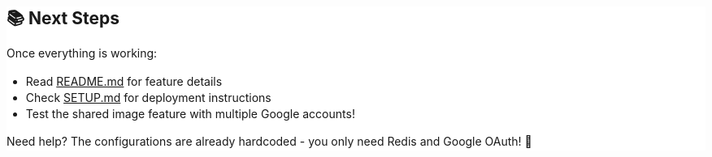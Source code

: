 ## 📚 Next Steps

Once everything is working:
- Read [README.md](./README.md) for feature details
- Check [SETUP.md](./SETUP.md) for deployment instructions
- Test the shared image feature with multiple Google accounts!

Need help? The configurations are already hardcoded - you only need Redis and Google OAuth! 🎊
